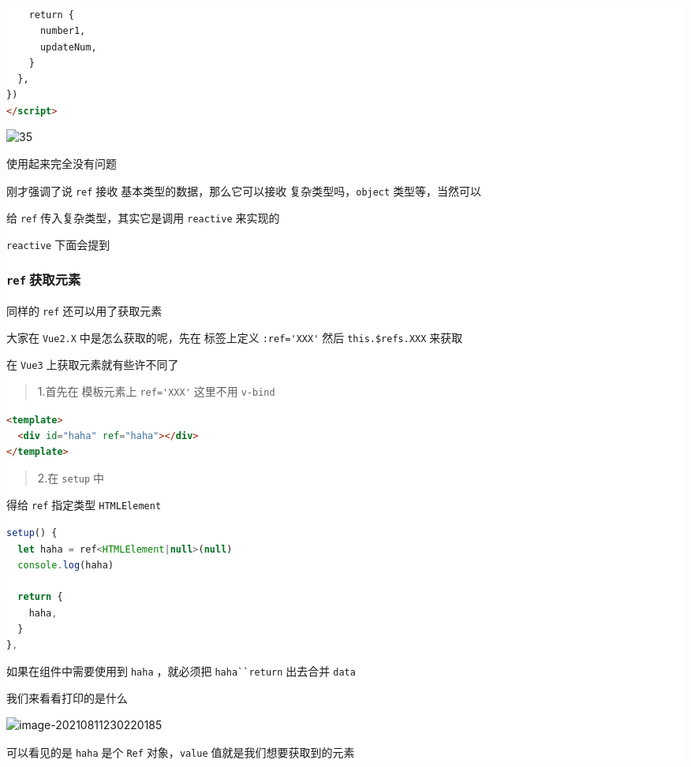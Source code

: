 ```html
    return {
      number1,
      updateNum,
    }
  },
})
</script>
```

![35](https://p3-juejin.byteimg.com/tos-cn-i-k3u1fbpfcp/a5b9e88c52c84261aa28e6cc5cd74bf5~tplv-k3u1fbpfcp-zoom-in-crop-mark:1512:0:0:0.awebp)

使用起来完全没有问题

刚才强调了说 `ref` 接收 基本类型的数据，那么它可以接收 复杂类型吗，`object` 类型等，当然可以

给 `ref` 传入复杂类型，其实它是调用 `reactive` 来实现的

`reactive` 下面会提到

### `ref` 获取元素

同样的 `ref` 还可以用了获取元素

大家在 `Vue2.X` 中是怎么获取的呢，先在 标签上定义 `:ref='XXX'` 然后 `this.$refs.XXX` 来获取

在 `Vue3` 上获取元素就有些许不同了

> 1.首先在 模板元素上 `ref='XXX'` 这里不用 `v-bind`

```html
<template>
  <div id="haha" ref="haha"></div>
</template>
```

> 2.在 `setup` 中

得给 `ref` 指定类型 `HTMLElement`

```js
setup() {
  let haha = ref<HTMLElement|null>(null)
  console.log(haha)

  return {
    haha,
  }
},
```

如果在组件中需要使用到 `haha` ，就必须把 `haha``return` 出去合并 `data`

我们来看看打印的是什么

![image-20210811230220185](https://p3-juejin.byteimg.com/tos-cn-i-k3u1fbpfcp/6c17d2e13f4941d7a37281eef673cfcf~tplv-k3u1fbpfcp-zoom-in-crop-mark:1512:0:0:0.awebp)

可以看见的是 `haha` 是个 `Ref` 对象，`value` 值就是我们想要获取到的元素
